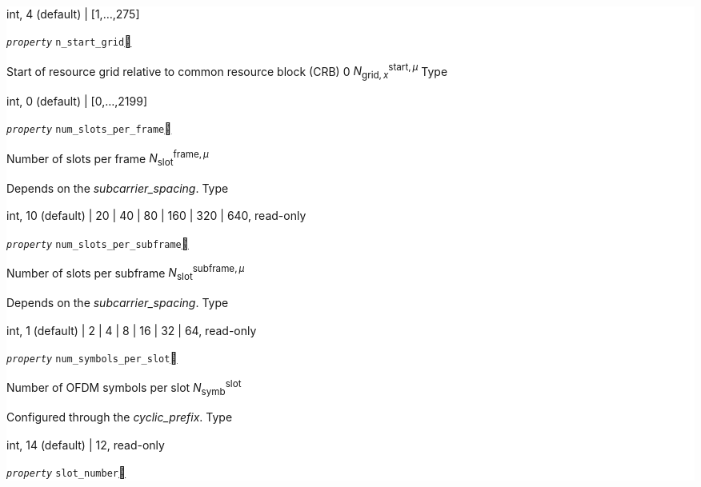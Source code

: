 int, 4 (default) | [1,…,275]




<em class="property">`property` </em>`n_start_grid`<a class="headerlink" href="https://nvlabs.github.io/sionna/api/nr.html#sionna.nr.CarrierConfig.n_start_grid" title="Permalink to this definition"></a>
    
Start of resource grid relative to
common resource block (CRB) 0
$N^{\text{start},\mu}_{\text{grid},x}$
Type
    
int, 0 (default) | [0,…,2199]




<em class="property">`property` </em>`num_slots_per_frame`<a class="headerlink" href="https://nvlabs.github.io/sionna/api/nr.html#sionna.nr.CarrierConfig.num_slots_per_frame" title="Permalink to this definition"></a>
    
Number
of slots per frame $N_\text{slot}^{\text{frame},\mu}$
    
Depends on the <cite>subcarrier_spacing</cite>.
Type
    
int, 10 (default) | 20 | 40 | 80 | 160 | 320 | 640, read-only




<em class="property">`property` </em>`num_slots_per_subframe`<a class="headerlink" href="https://nvlabs.github.io/sionna/api/nr.html#sionna.nr.CarrierConfig.num_slots_per_subframe" title="Permalink to this definition"></a>
    
Number of
slots per subframe $N_\text{slot}^{\text{subframe},\mu}$
    
Depends on the <cite>subcarrier_spacing</cite>.
Type
    
int, 1 (default) | 2 | 4 | 8 | 16 | 32 | 64, read-only




<em class="property">`property` </em>`num_symbols_per_slot`<a class="headerlink" href="https://nvlabs.github.io/sionna/api/nr.html#sionna.nr.CarrierConfig.num_symbols_per_slot" title="Permalink to this definition"></a>
    
Number of OFDM symbols per slot
$N_\text{symb}^\text{slot}$
    
Configured through the <cite>cyclic_prefix</cite>.
Type
    
int, 14 (default) | 12, read-only




<em class="property">`property` </em>`slot_number`<a class="headerlink" href="https://nvlabs.github.io/sionna/api/nr.html#sionna.nr.CarrierConfig.slot_number" title="Permalink to this definition"></a>
    